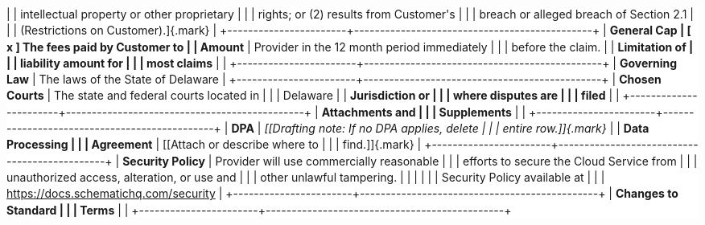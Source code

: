 |                       | intellectual property or other proprietary   |
|                       | rights; or (2) results from Customer's       |
|                       | breach or alleged breach of Section 2.1      |
|                       | (Restrictions on Customer).]{.mark}          |
+-----------------------+----------------------------------------------+
| **General Cap         | \[ x \] The fees paid by Customer to         |
| Amount**              | Provider in the 12 month period immediately  |
|                       | before the claim.                            |
| **Limitation of       |                                              |
| liability amount for  |                                              |
| most claims**         |                                              |
+-----------------------+----------------------------------------------+
| **Governing Law**     | The laws of the State of Delaware            |
+-----------------------+----------------------------------------------+
| **Chosen Courts**     | The state and federal courts located in      |
|                       | Delaware                                     |
| **Jurisdiction or     |                                              |
| where disputes are    |                                              |
| filed**               |                                              |
+-----------------------+----------------------------------------------+
| **Attachments and     |                                              |
| Supplements**         |                                              |
+-----------------------+----------------------------------------------+
| **DPA**               | *[\[Drafting note: If no DPA applies, delete |
|                       | entire row.\]]{.mark}*                       |
| **Data Processing     |                                              |
| Agreement**           | [\[Attach or describe where to               |
|                       | find.\]]{.mark}                              |
+-----------------------+----------------------------------------------+
| **Security Policy**   | Provider will use commercially reasonable    |
|                       | efforts to secure the Cloud Service from     |
|                       | unauthorized access, alteration, or use and  |
|                       | other unlawful tampering.                    |
|                       |                                              |
|                       | Security Policy available at                 |
|                       | https://docs.schematichq.com/security        |
+-----------------------+----------------------------------------------+
| **Changes to Standard |                                              |
| Terms**               |                                              |
+-----------------------+----------------------------------------------+